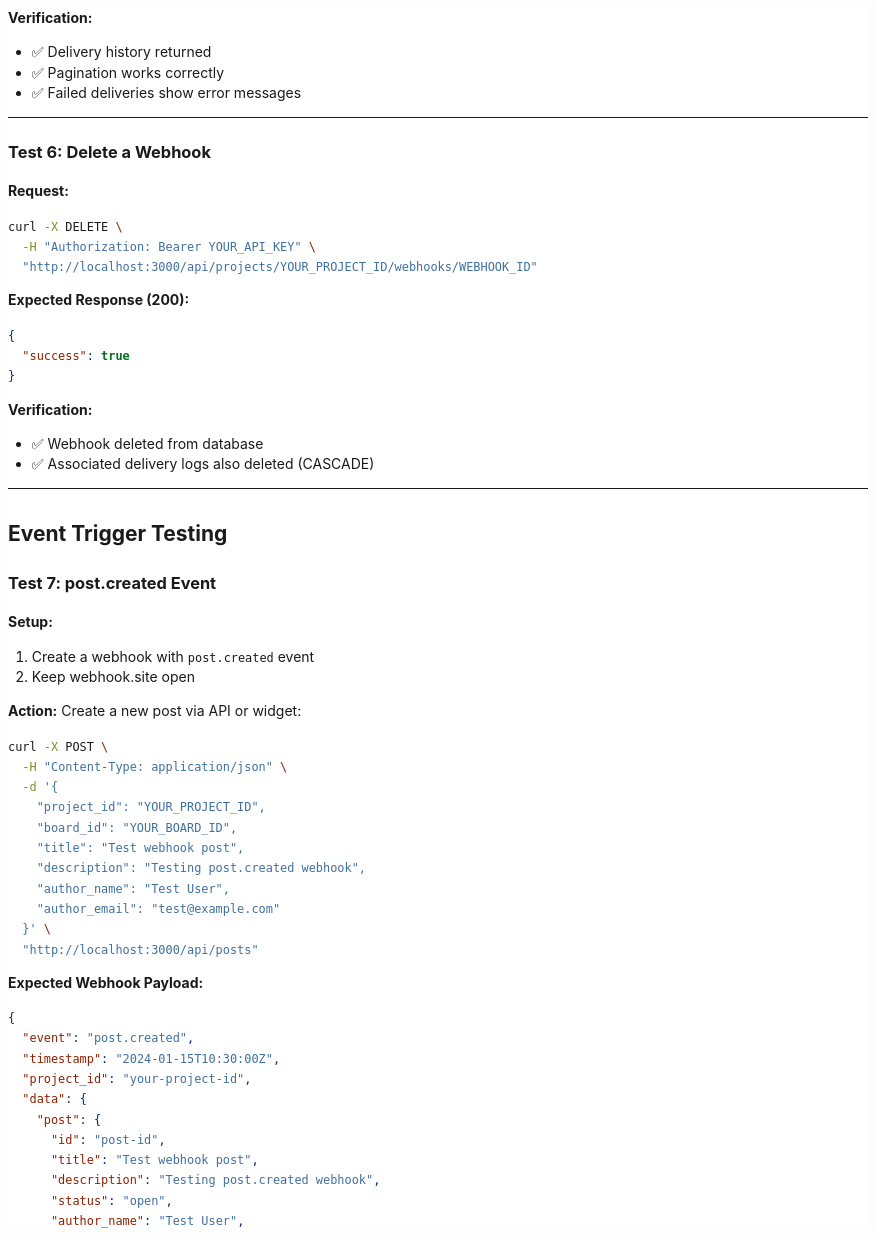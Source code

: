 **Verification:**
- ✅ Delivery history returned
- ✅ Pagination works correctly
- ✅ Failed deliveries show error messages

---

### Test 6: Delete a Webhook

**Request:**
```bash
curl -X DELETE \
  -H "Authorization: Bearer YOUR_API_KEY" \
  "http://localhost:3000/api/projects/YOUR_PROJECT_ID/webhooks/WEBHOOK_ID"
```

**Expected Response (200):**
```json
{
  "success": true
}
```

**Verification:**
- ✅ Webhook deleted from database
- ✅ Associated delivery logs also deleted (CASCADE)

---

## Event Trigger Testing

### Test 7: post.created Event

**Setup:**
1. Create a webhook with `post.created` event
2. Keep webhook.site open

**Action:**
Create a new post via API or widget:

```bash
curl -X POST \
  -H "Content-Type: application/json" \
  -d '{
    "project_id": "YOUR_PROJECT_ID",
    "board_id": "YOUR_BOARD_ID",
    "title": "Test webhook post",
    "description": "Testing post.created webhook",
    "author_name": "Test User",
    "author_email": "test@example.com"
  }' \
  "http://localhost:3000/api/posts"
```

**Expected Webhook Payload:**
```json
{
  "event": "post.created",
  "timestamp": "2024-01-15T10:30:00Z",
  "project_id": "your-project-id",
  "data": {
    "post": {
      "id": "post-id",
      "title": "Test webhook post",
      "description": "Testing post.created webhook",
      "status": "open",
      "author_name": "Test User",
```